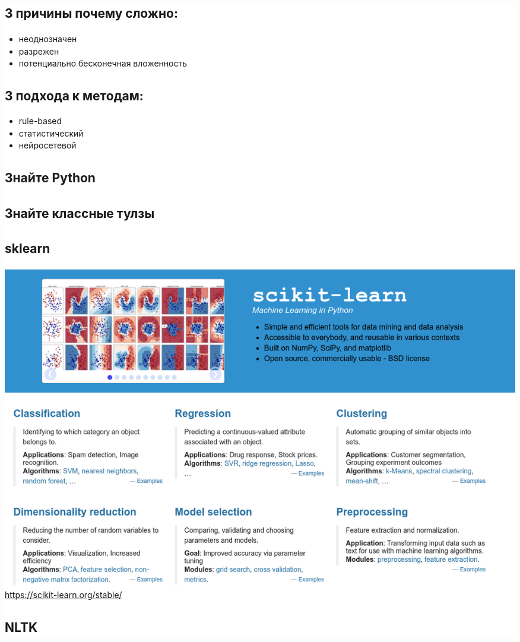 ## 3 причины почему сложно:

- неоднозначен
- разрежен 
- потенциально бесконечная вложенность

## 3 подхода к методам:

- rule-based
- статистический
- нейросетевой

## Знайте Python

## Знайте классные тулзы

## sklearn

![](sklearn.png)
https://scikit-learn.org/stable/

## NLTK